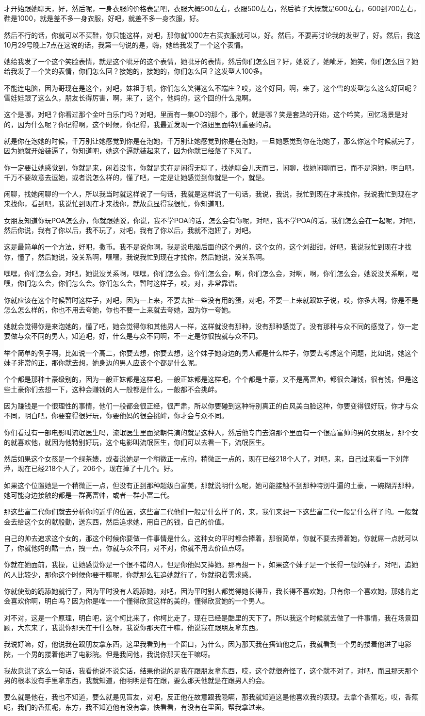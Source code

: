 才开始跟她聊天，好，然后呢，一身衣服的价格表是吧，衣服大概500左右，衣服500左右，然后裤子大概就是600左右，600到700左右，鞋是1000，就是差不多一身衣服，好吧，就差不多一身衣服，好。

然后不行的话，你就可以不买鞋，你只能这样，对吧，那你就1000左右买衣服就可以，好。然后，不要再讨论我的发型了，好。然后，我这10月29号晚上7点在这说的话，我第一句说的是，嗨，她给我发了一个这个表情。

她给我发了一个这个笑脸表情，就是这个呲牙的这个表情，她呲牙的表情，然后你们怎么回？好，她说了，她呲牙，她笑，你们怎么回？她给我发了一个笑的表情，你们怎么回？接她的，接她的，你们怎么回？这发型人100多。

不能连电脑，因为哥现在是这个，对吧，妹祖手机，你们怎么笑得这么不端庄？哎，这个好回，啊，来了，这个雪的发型怎么这么好回呢？雪娃娃跟了这么久，朋友长得厉害，啊，来了，这个，他妈的，这个回的什么鬼啊。

这个是哪，对吧？你看过那个金叶白乐门吗？对吧，里面有一集OD的那个，那个，就是哪？笑是套路的开始，这个吟笑，回忆场景是对的，因为什么呢？你记得啊，这个时候，你记得，我最近发现一个泡妞里面特别重要的点。

就是你在泡她的时候，千万别让她感觉到你是在泡她，千万别让她感觉到你是在泡她，一旦她感觉到你在泡她了，那么你这个时候就完了，因为她就开始装逼了，你知道吧，她这个逼就装起来了，因为你就已经落了下风了。

你一定要让她感觉到，你就是来，闲着没事，你就是实在是闲得无聊了，找她聊会儿天而已，闲聊，找她闲聊而已，而不是泡她，明白吧，千万不要故意去逗她，或者说怎么样的，懂了吧，一定是让她感觉到你就是一个，就是。

闲聊，找她闲聊的一个人，所以我当时就这样说了一句话，我就是这样说了一句话，我说，我说，我忙到现在才来找你，我说我忙到现在才来找你，看到吧，我说忙到现在才来找你，就故意显得我很忙，你知道吧。

女朋友知道你玩POA怎么办，你就跟她说，你说，我不学POA的话，怎么会有你呢，对吧，我不学POA的话，我们怎么会在一起呢，对吧，然后你说，我有了你以后，我不玩了，对吧，我有了你以后，我就不泡妞了，对吧。

这是最简单的一个方法，好吧，撒币。我不是说你啊，我是说电脑后面的这个男的，这个女的，这个刘甜甜，好吧，我说我忙到现在才找你，懂了，然后她说，没关系啊，嘿嘿，我说我忙到现在才找你，然后她说，没关系啊。

嘿嘿，你们怎么会，对吧，她说没关系啊，嘿嘿，你们怎么会。你们怎么会，啊，你们怎么会，对啊，啊，你们怎么会，她说没关系啊，嘿嘿，你们怎么会，你们怎么会。你们怎么会，暂时这样子，哎，对，非常靠谱。

你就应该在这个时候暂时这样子，对吧，因为一上来，不要去扯一些没有用的蛋，对吧，不要一上来就跟妹子说，哎，你多大啊，你是不是怎么怎么样的，你也不用去夸她，你也不要一上来就去夸她，因为你一夸她。

她就会觉得你是来泡她的，懂了吧，她会觉得你和其他男人一样，这样就没有那种，没有那种感觉了。没有那种与众不同的感觉了，你一定要做与众不同的男人，知道吧，好，什么是与众不同啊，不一定是你很拽就与众不同。

举个简单的例子啊，比如说一个高二，你要去想，你要去想，这个妹子她身边的男人都是什么样子，你要去考虑这个问题，比如说，她这个妹子非常的正，那你就去想，她身边的男人应该个个都是什么呢。

个个都是那种土豪级别的，因为一般正妹都是这样吧，一般正妹都是这样吧，个个都是土豪，又不是高富帅，都很会赚钱，很有钱，但是这些土豪你们去想一下，这种会赚钱的人一般都是什么，一般都不会挑衅。

因为赚钱是一个很理性的事情，他们一般都会很正经，很严肃，所以你要碰到这种特别真正的白风美白脸这种，你要变得很好玩，你才与众不同，明白吧，你要变得很好玩，你要他妈的很会挑衅，你才会与众不同。

你们看过有一部电影叫流氓医生吗，流氓医生里面梁朝伟演的就是这种人，然后他专门去泡那个里面有一个很高富帅的男的女朋友，那个女的就喜欢他，就因为他特别好玩，这个电影叫流氓医生，你们可以去看一下，流氓医生。

然后如果这个女孩是一个绿茶婊，或者说她是一个稍微正一点的，稍微正一点的，现在已经218个人了，对吧，来，自己过来看一下刘萍萍，现在已经218个人了，206个，现在掉了十几个。好。

如果这个位置她是一个稍微正一点，但没有正到那种超级白富美，那就说明什么呢，她可能接触不到那种特别牛逼的土豪，一碗糊弄那种，她可能身边接触的都是一群高富帅，或者一群小富二代。

那这些富二代你们就去分析你的近乎的位置，这些富二代他们一般是什么样子的，来，我们来想一下这些富二代一般是什么样子的。一般就会去给这个女的献殷勤，送东西，然后追求她，用自己的钱，自己的价值。

自己的帅去追求这个女的，那这个时候你要做一件事情是什么，这种女的平时都会捧着，那很简单，你就不要去捧着她，你就屌一点就可以了，你就他妈的酷一点，拽一点，你就与众不同，对不对，你就不用去价值点呀。

你就在她面前，我操，让她感觉你是一个很不错的人，但是你他妈又捧她。那再想一下，如果这个妹子是一个长得一般的妹子，对吧，追她的人比较少，那你这个时候你要干嘛呢，你就那么狂追她就行了，你就抱着需求感。

你就使劲的跪舔她就行了，因为平时没有人跪舔她，对吧，因为平时别人都觉得她长得丑，我长得不喜欢她，只有你一个喜欢她，那她肯定会喜欢你啊，明白吗？因为你是唯一一个懂得欣赏这样的美的，懂得欣赏她的一个男人。

对不对，这是一个原理，明白吧，这个柯比来了，你柯比走了，现在已经是酷里的天下了。所以我这个时候就去做了一件事情，我在场景回顾，大东来了，我说你那天在干什么呀，我说你那天在干嘛，他说我在跟朋友拿东西。

我说好嘛，好，他说我在跟朋友拿东西，这里我看到有一个窗口，为什么，因为那天我在搭讪他之后，我就看到一个男的搂着他进了电影院，一个男的搂着他进了电影院。但是我问他，我说你那天在干嘛呀。

我故意说了这么一句话，我看他说不说实话，结果他说的是我在跟朋友拿东西，哎，这个就很奇怪了，这个就不对了，对吧，而且那天那个男的根本没有手里拿东西，我就知道，他明明是有在跟，要么那天他就是在跟男人约会。

要么就是他在，我也不知道，要么就是见盲友，对吧，反正他在故意跟我隐瞒，那我就知道这是他喜欢我的表现。去拿个香蕉吃，哎，香蕉呢，我们的香蕉呢，东方，我不知道他有没有拿，快看看，有没有在里面，帮我拿过来。
